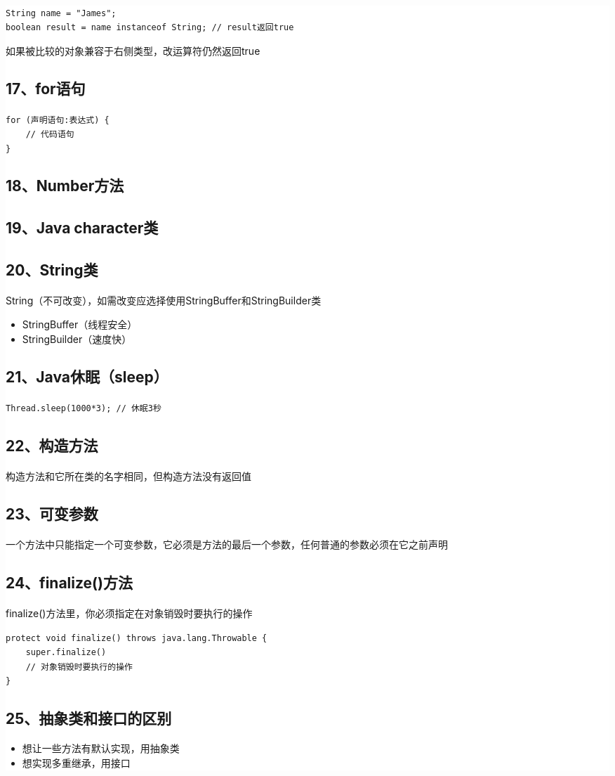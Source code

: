 ```
String name = "James";
boolean result = name instanceof String; // result返回true
```
如果被比较的对象兼容于右侧类型，改运算符仍然返回true

## 17、for语句

```
for (声明语句:表达式) {
	// 代码语句
}
```

## 18、Number方法

## 19、Java character类

## 20、String类
String（不可改变），如需改变应选择使用StringBuffer和StringBuilder类
* StringBuffer（线程安全）
* StringBuilder（速度快）

## 21、Java休眠（sleep）

```
Thread.sleep(1000*3); // 休眠3秒
```

## 22、构造方法
构造方法和它所在类的名字相同，但构造方法没有返回值

## 23、可变参数
一个方法中只能指定一个可变参数，它必须是方法的最后一个参数，任何普通的参数必须在它之前声明

## 24、finalize()方法
finalize()方法里，你必须指定在对象销毁时要执行的操作

```
protect void finalize() throws java.lang.Throwable {
	super.finalize()
	// 对象销毁时要执行的操作
}
```

## 25、抽象类和接口的区别
* 想让一些方法有默认实现，用抽象类
* 想实现多重继承，用接口

